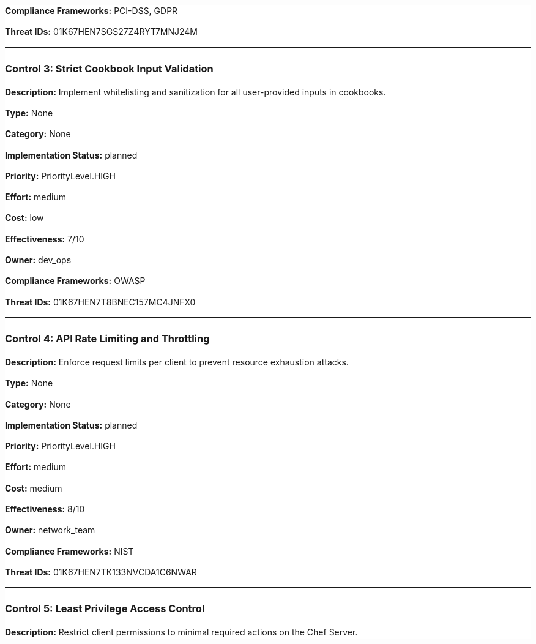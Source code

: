 **Compliance Frameworks:** PCI-DSS, GDPR

**Threat IDs:** 01K67HEN7SGS27Z4RYT7MNJ24M

---

### Control 3: Strict Cookbook Input Validation

**Description:** Implement whitelisting and sanitization for all user-provided inputs in cookbooks.

**Type:** None

**Category:** None

**Implementation Status:** planned

**Priority:** PriorityLevel.HIGH

**Effort:** medium

**Cost:** low

**Effectiveness:** 7/10

**Owner:** dev_ops

**Compliance Frameworks:** OWASP

**Threat IDs:** 01K67HEN7T8BNEC157MC4JNFX0

---

### Control 4: API Rate Limiting and Throttling

**Description:** Enforce request limits per client to prevent resource exhaustion attacks.

**Type:** None

**Category:** None

**Implementation Status:** planned

**Priority:** PriorityLevel.HIGH

**Effort:** medium

**Cost:** medium

**Effectiveness:** 8/10

**Owner:** network_team

**Compliance Frameworks:** NIST

**Threat IDs:** 01K67HEN7TK133NVCDA1C6NWAR

---

### Control 5: Least Privilege Access Control

**Description:** Restrict client permissions to minimal required actions on the Chef Server.
